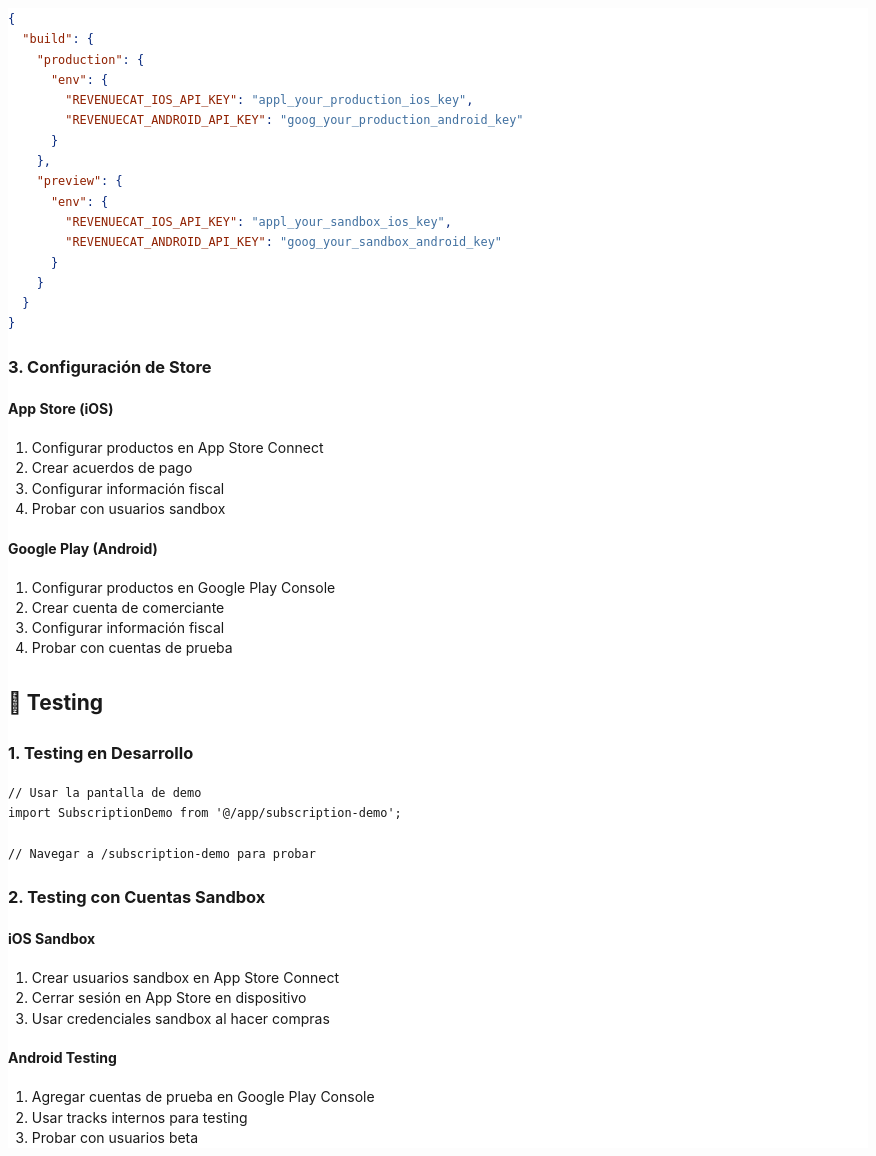 ```json
{
  "build": {
    "production": {
      "env": {
        "REVENUECAT_IOS_API_KEY": "appl_your_production_ios_key",
        "REVENUECAT_ANDROID_API_KEY": "goog_your_production_android_key"
      }
    },
    "preview": {
      "env": {
        "REVENUECAT_IOS_API_KEY": "appl_your_sandbox_ios_key",
        "REVENUECAT_ANDROID_API_KEY": "goog_your_sandbox_android_key"
      }
    }
  }
}
```

### 3. Configuración de Store

#### App Store (iOS)
1. Configurar productos en App Store Connect
2. Crear acuerdos de pago
3. Configurar información fiscal
4. Probar con usuarios sandbox

#### Google Play (Android)
1. Configurar productos en Google Play Console
2. Crear cuenta de comerciante
3. Configurar información fiscal
4. Probar con cuentas de prueba

## 🧪 Testing

### 1. Testing en Desarrollo

```tsx
// Usar la pantalla de demo
import SubscriptionDemo from '@/app/subscription-demo';

// Navegar a /subscription-demo para probar
```

### 2. Testing con Cuentas Sandbox

#### iOS Sandbox
1. Crear usuarios sandbox en App Store Connect
2. Cerrar sesión en App Store en dispositivo
3. Usar credenciales sandbox al hacer compras

#### Android Testing
1. Agregar cuentas de prueba en Google Play Console
2. Usar tracks internos para testing
3. Probar con usuarios beta
